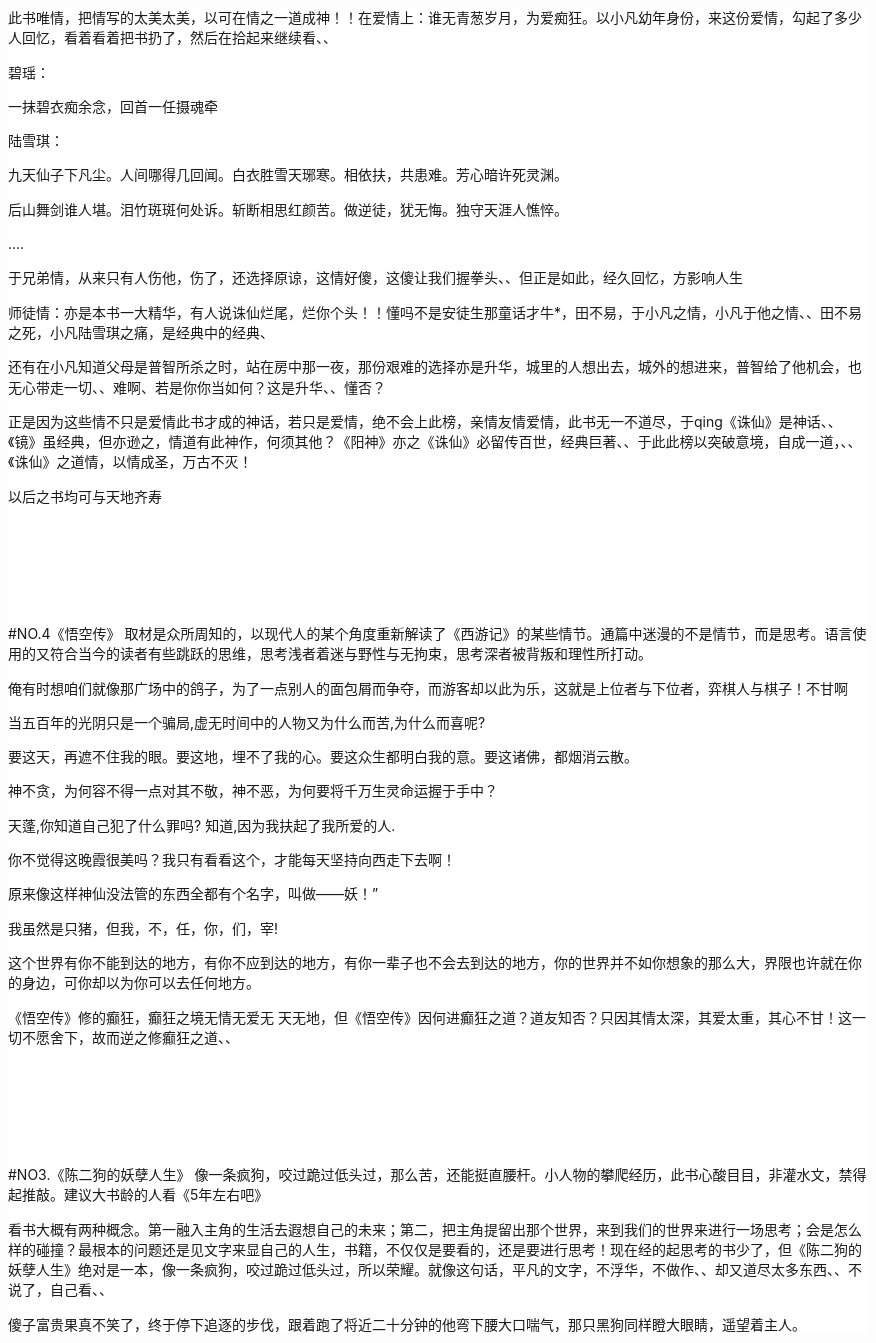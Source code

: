 此书唯情，把情写的太美太美，以可在情之一道成神！！在爱情上：谁无青葱岁月，为爱痴狂。以小凡幼年身份，来这份爱情，勾起了多少人回忆，看着看着把书扔了，然后在拾起来继续看、、

碧瑶：

一抹碧衣痴余念，回首一任摄魂牵

陆雪琪：

九天仙子下凡尘。人间哪得几回闻。白衣胜雪天琊寒。相依扶，共患难。芳心暗许死灵渊。

后山舞剑谁人堪。泪竹斑斑何处诉。斩断相思红颜苦。做逆徒，犹无悔。独守天涯人憔悴。

....

于兄弟情，从来只有人伤他，伤了，还选择原谅，这情好傻，这傻让我们握拳头、、但正是如此，经久回忆，方影响人生

师徒情：亦是本书一大精华，有人说诛仙烂尾，烂你个头！！懂吗不是安徒生那童话才牛\*，田不易，于小凡之情，小凡于他之情、、田不易之死，小凡陆雪琪之痛，是经典中的经典、

还有在小凡知道父母是普智所杀之时，站在房中那一夜，那份艰难的选择亦是升华，城里的人想出去，城外的想进来，普智给了他机会，也无心带走一切、、难啊、若是你你当如何？这是升华、、懂否？

正是因为这些情不只是爱情此书才成的神话，若只是爱情，绝不会上此榜，亲情友情爱情，此书无一不道尽，于qing《诛仙》是神话、、《镜》虽经典，但亦逊之，情道有此神作，何须其他？《阳神》亦之《诛仙》必留传百世，经典巨著、、于此此榜以突破意境，自成一道，、、《诛仙》之道情，以情成圣，万古不灭！

以后之书均可与天地齐寿

 

 

 

#NO.4《悟空传》
取材是众所周知的，以现代人的某个角度重新解读了《西游记》的某些情节。通篇中迷漫的不是情节，而是思考。语言使用的又符合当今的读者有些跳跃的思维，思考浅者着迷与野性与无拘束，思考深者被背叛和理性所打动。

俺有时想咱们就像那广场中的鸽子，为了一点别人的面包屑而争夺，而游客却以此为乐，这就是上位者与下位者，弈棋人与棋子！不甘啊

当五百年的光阴只是一个骗局,虚无时间中的人物又为什么而苦,为什么而喜呢?

要这天，再遮不住我的眼。要这地，埋不了我的心。要这众生都明白我的意。要这诸佛，都烟消云散。

神不贪，为何容不得一点对其不敬，神不恶，为何要将千万生灵命运握于手中？

天蓬,你知道自己犯了什么罪吗? 知道,因为我扶起了我所爱的人.

你不觉得这晚霞很美吗？我只有看看这个，才能每天坚持向西走下去啊！

原来像这样神仙没法管的东西全都有个名字，叫做——妖！”

我虽然是只猪，但我，不，任，你，们，宰!

这个世界有你不能到达的地方，有你不应到达的地方，有你一辈子也不会去到达的地方，你的世界并不如你想象的那么大，界限也许就在你的身边，可你却以为你可以去任何地方。

《悟空传》修的癫狂，癫狂之境无情无爱无
天无地，但《悟空传》因何进癫狂之道？道友知否？只因其情太深，其爱太重，其心不甘！这一切不愿舍下，故而逆之修癫狂之道、、

 

 

 

#NO3.《陈二狗的妖孽人生》
像一条疯狗，咬过跪过低头过，那么苦，还能挺直腰杆。小人物的攀爬经历，此书心酸目目，非灌水文，禁得起推敲。建议大书龄的人看《5年左右吧》

看书大概有两种概念。第一融入主角的生活去遐想自己的未来；第二，把主角提留出那个世界，来到我们的世界来进行一场思考；会是怎么样的碰撞？最根本的问题还是见文字来显自己的人生，书籍，不仅仅是要看的，还是要进行思考！现在经的起思考的书少了，但《陈二狗的妖孽人生》绝对是一本，像一条疯狗，咬过跪过低头过，所以荣耀。就像这句话，平凡的文字，不浮华，不做作、、却又道尽太多东西、、不说了，自己看、、

傻子富贵果真不笑了，终于停下追逐的步伐，跟着跑了将近二十分钟的他弯下腰大口喘气，那只黑狗同样瞪大眼睛，遥望着主人。
